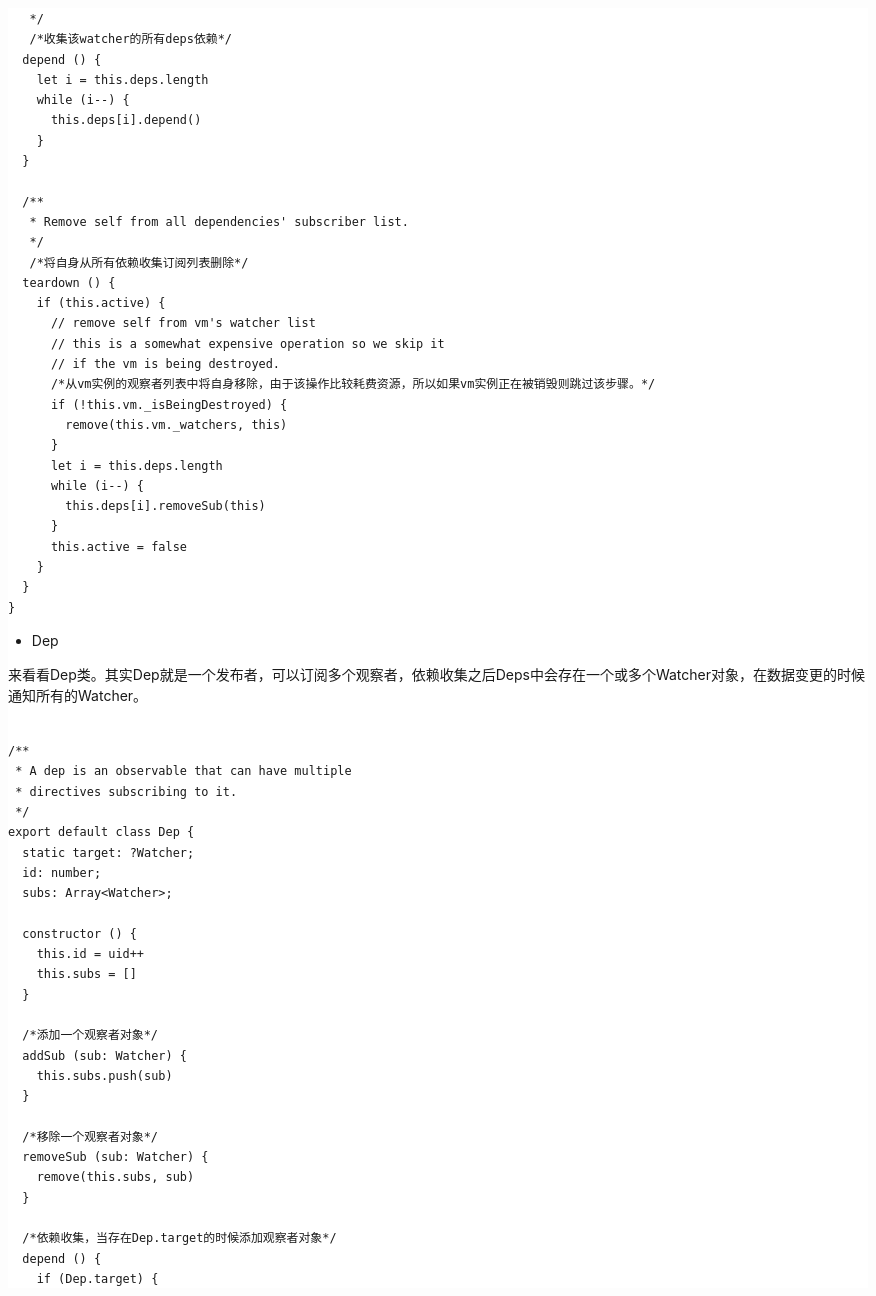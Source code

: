 ```
   */
   /*收集该watcher的所有deps依赖*/
  depend () {
    let i = this.deps.length
    while (i--) {
      this.deps[i].depend()
    }
  }

  /**
   * Remove self from all dependencies' subscriber list.
   */
   /*将自身从所有依赖收集订阅列表删除*/
  teardown () {
    if (this.active) {
      // remove self from vm's watcher list
      // this is a somewhat expensive operation so we skip it
      // if the vm is being destroyed.
      /*从vm实例的观察者列表中将自身移除，由于该操作比较耗费资源，所以如果vm实例正在被销毁则跳过该步骤。*/
      if (!this.vm._isBeingDestroyed) {
        remove(this.vm._watchers, this)
      }
      let i = this.deps.length
      while (i--) {
        this.deps[i].removeSub(this)
      }
      this.active = false
    }
  }
}
```
* Dep

来看看Dep类。其实Dep就是一个发布者，可以订阅多个观察者，依赖收集之后Deps中会存在一个或多个Watcher对象，在数据变更的时候通知所有的Watcher。

```

/**
 * A dep is an observable that can have multiple
 * directives subscribing to it.
 */
export default class Dep {
  static target: ?Watcher;
  id: number;
  subs: Array<Watcher>;

  constructor () {
    this.id = uid++
    this.subs = []
  }

  /*添加一个观察者对象*/
  addSub (sub: Watcher) {
    this.subs.push(sub)
  }

  /*移除一个观察者对象*/
  removeSub (sub: Watcher) {
    remove(this.subs, sub)
  }

  /*依赖收集，当存在Dep.target的时候添加观察者对象*/
  depend () {
    if (Dep.target) {
```